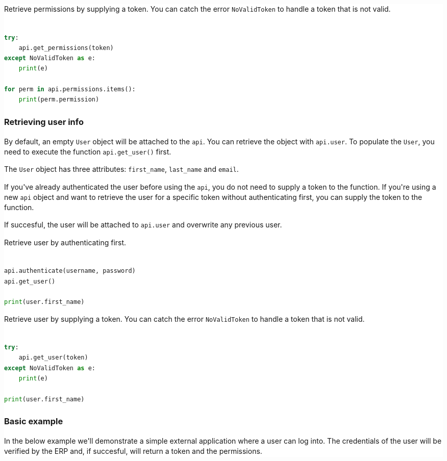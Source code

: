 Retrieve permissions by supplying a token. You can catch the error ```NoValidToken``` to handle a token that is not valid.

```python

try:
    api.get_permissions(token)
except NoValidToken as e:
    print(e)
    
for perm in api.permissions.items():
    print(perm.permission)
```

### Retrieving user info

By default, an empty ```User``` object will be attached to the ```api```. You can retrieve the object with ```api.user```.
To populate the ```User```, you need to execute the function ```api.get_user()``` first.

The ```User``` object has three attributes: ```first_name```, ```last_name``` and ```email```.

If you've already authenticated the user before using the ```api```, you do not need to supply a token to the function.
If you're using a new ```api``` object and want to retrieve the user for a specific token without authenticating first, you can supply the token to the function.

If succesful, the user will be attached to ```api.user``` and overwrite any previous user.

Retrieve user by authenticating first.

```python

api.authenticate(username, password)
api.get_user()
    
print(user.first_name)
```

Retrieve user by supplying a token. You can catch the error ```NoValidToken``` to handle a token that is not valid.

```python

try:
    api.get_user(token)
except NoValidToken as e:
    print(e)
    
print(user.first_name)
```


### Basic example

In the below example we'll demonstrate a simple external application where a user can log into.
The credentials of the user will be verified by the ERP and, if succesful, will return a token and the permissions.
